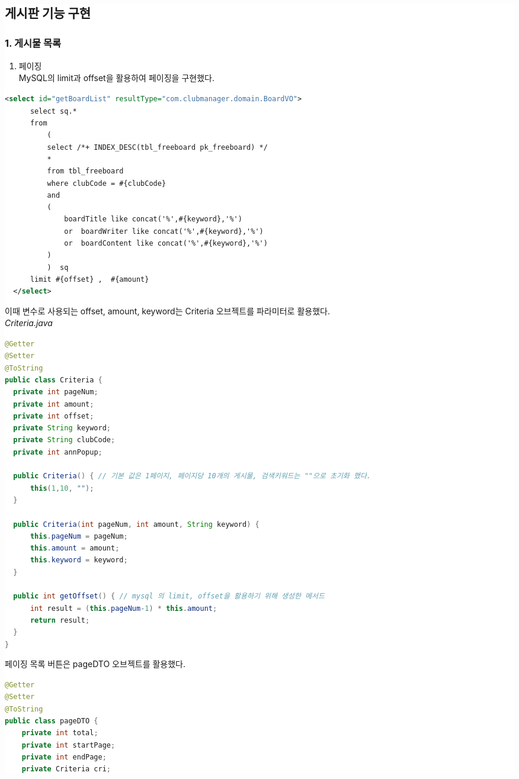 ## 게시판 기능 구현    
### 1. 게시물 목록   
  1. 페이징   
  MySQL의 limit과 offset을 활용하여 페이징을 구현했다.
  ~~~xml
  <select id="getBoardList" resultType="com.clubmanager.domain.BoardVO">
		select sq.*  
		from
			(
			select /*+ INDEX_DESC(tbl_freeboard pk_freeboard) */
			*
			from tbl_freeboard
			where clubCode = #{clubCode}
			and
			(
				boardTitle like concat('%',#{keyword},'%')
				or	boardWriter like concat('%',#{keyword},'%')
				or  boardContent like concat('%',#{keyword},'%')
			)
			)  sq
		limit #{offset} ,  #{amount}
	</select>
  ~~~
  이때 변수로 사용되는 offset, amount, keyword는 Criteria 오브젝트를 파라미터로 활용했다.  
  _Criteria.java_
  ~~~Java
@Getter
@Setter
@ToString
public class Criteria {
	private int pageNum;
	private int amount;
	private int offset;
	private String keyword;
	private String clubCode;
	private int annPopup;

	public Criteria() { // 기본 값은 1페이지, 페이지당 10개의 게시물, 검색키워드는 ""으로 초기화 했다.
		this(1,10, "");
	}

	public Criteria(int pageNum, int amount, String keyword) {
		this.pageNum = pageNum;
		this.amount = amount;
		this.keyword = keyword;
	}

	public int getOffset() { // mysql 의 limit, offset을 활용하기 위해 생성한 메서드
		int result = (this.pageNum-1) * this.amount;
		return result;
	}
}
~~~   
페이징 목록 버튼은 pageDTO 오브젝트를 활용했다.    
~~~Java
@Getter
@Setter
@ToString
public class pageDTO {
	private int total;
	private int startPage;
	private int endPage;
	private Criteria cri;
~~~